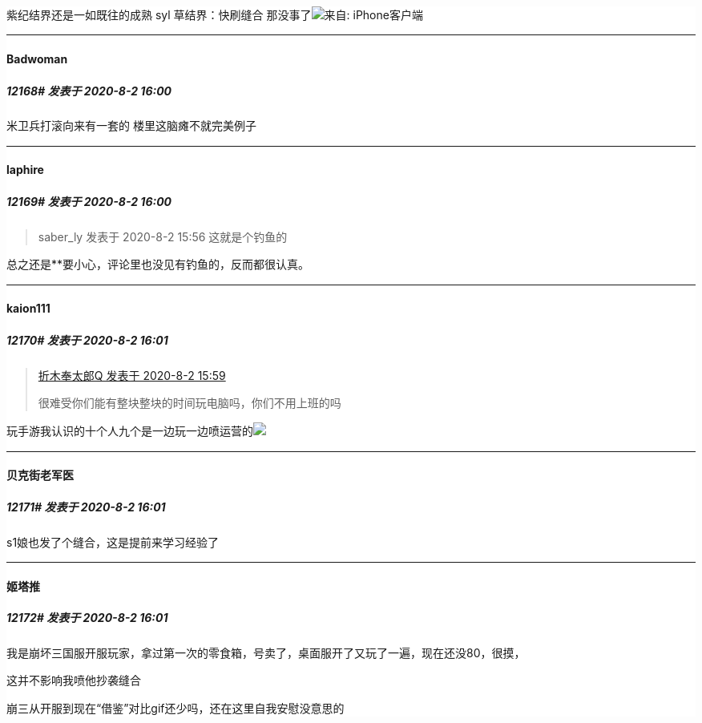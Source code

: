 
紫纪结界还是一如既往的成熟
syl 草结界：快刷缝合 那没事了<img src="https://static.saraba1st.com/image/smiley/face2017/067.png" referrerpolicy="no-referrer">来自: iPhone客户端


-----

####  Badwoman  
##### 12168#       发表于 2020-8-2 16:00


米卫兵打滚向来有一套的 楼里这脑瘫不就完美例子


-----

####  laphire  
##### 12169#       发表于 2020-8-2 16:00


<blockquote>saber_ly 发表于 2020-8-2 15:56
这就是个钓鱼的</blockquote>
总之还是**要小心，评论里也没见有钓鱼的，反而都很认真。


-----

####  kaion111  
##### 12170#       发表于 2020-8-2 16:01


<blockquote><a href="httphttps://bbs.saraba1st.com/2b/forum.php?mod=redirect&amp;goto=findpost&amp;pid=48293950&amp;ptid=1950425" target="_blank">折木奉太郎Q 发表于 2020-8-2 15:59</a>

很难受你们能有整块整块的时间玩电脑吗，你们不用上班的吗</blockquote>
玩手游我认识的十个人九个是一边玩一边喷运营的<img src="https://static.saraba1st.com/image/smiley/face2017/067.png" referrerpolicy="no-referrer">


-----

####  贝克街老军医  
##### 12171#       发表于 2020-8-2 16:01


s1娘也发了个缝合，这是提前来学习经验了


-----

####  姬塔推  
##### 12172#       发表于 2020-8-2 16:01


我是崩坏三国服开服玩家，拿过第一次的零食箱，号卖了，桌面服开了又玩了一遍，现在还没80，很摸，

这并不影响我喷他抄袭缝合

崩三从开服到现在“借鉴”对比gif还少吗，还在这里自我安慰没意思的
